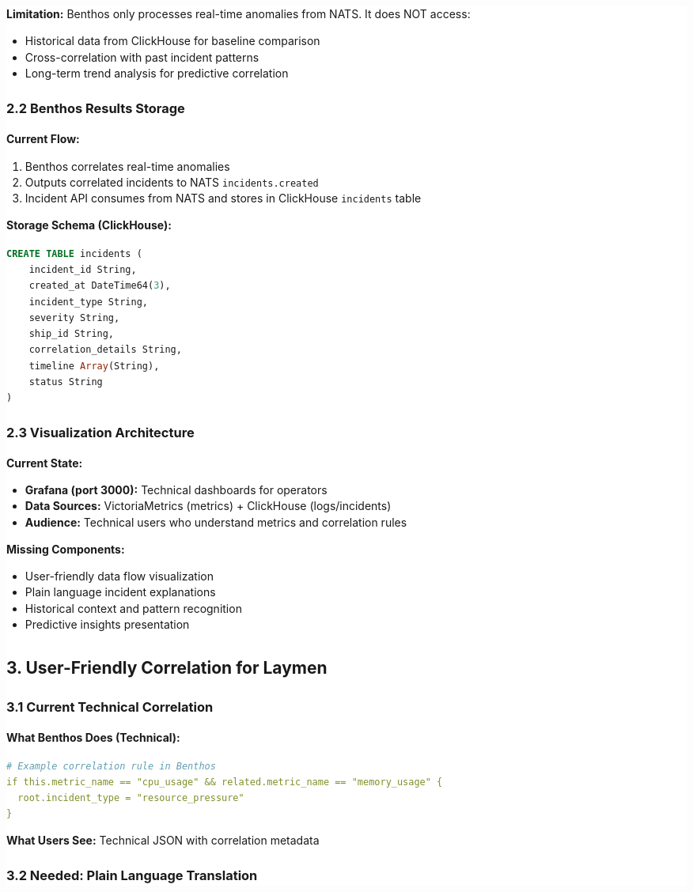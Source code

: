 **Limitation:** Benthos only processes real-time anomalies from NATS. It does NOT access:
- Historical data from ClickHouse for baseline comparison
- Cross-correlation with past incident patterns
- Long-term trend analysis for predictive correlation

### 2.2 Benthos Results Storage

**Current Flow:**
1. Benthos correlates real-time anomalies
2. Outputs correlated incidents to NATS `incidents.created`
3. Incident API consumes from NATS and stores in ClickHouse `incidents` table

**Storage Schema (ClickHouse):**
```sql
CREATE TABLE incidents (
    incident_id String,
    created_at DateTime64(3),
    incident_type String,
    severity String,
    ship_id String,
    correlation_details String,
    timeline Array(String),
    status String
)
```

### 2.3 Visualization Architecture

**Current State:**
- **Grafana (port 3000):** Technical dashboards for operators
- **Data Sources:** VictoriaMetrics (metrics) + ClickHouse (logs/incidents)
- **Audience:** Technical users who understand metrics and correlation rules

**Missing Components:**
- User-friendly data flow visualization
- Plain language incident explanations
- Historical context and pattern recognition
- Predictive insights presentation

## 3. User-Friendly Correlation for Laymen

### 3.1 Current Technical Correlation

**What Benthos Does (Technical):**
```yaml
# Example correlation rule in Benthos
if this.metric_name == "cpu_usage" && related.metric_name == "memory_usage" {
  root.incident_type = "resource_pressure"
}
```

**What Users See:** Technical JSON with correlation metadata

### 3.2 Needed: Plain Language Translation

